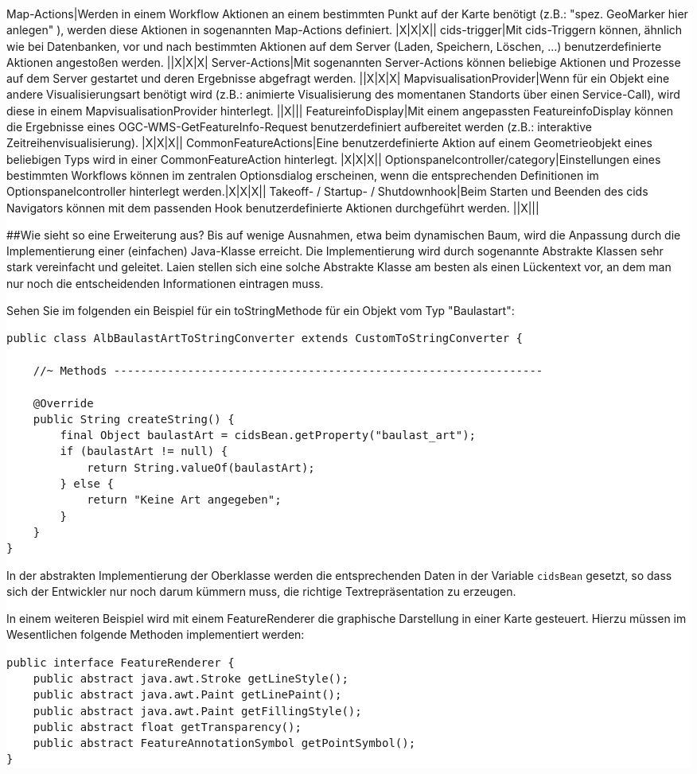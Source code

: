 Map-Actions|Werden in einem Workflow Aktionen an einem bestimmten Punkt auf der Karte benötigt (z.B.: "spez. GeoMarker hier anlegen" ), werden diese Aktionen in sogenannten  Map-Actions definiert. |X|X|X||
cids-trigger|Mit cids-Triggern können, ähnlich wie bei Datenbanken, vor und nach bestimmten Aktionen auf dem Server (Laden, Speichern, Löschen, …) benutzerdefinierte Aktionen angestoßen werden. ||X|X|X|
Server-Actions|Mit sogenannten Server-Actions können beliebige Aktionen und Prozesse auf dem Server gestartet und deren Ergebnisse abgefragt werden. ||X|X|X|
MapvisualisationProvider|Wenn für ein Objekt eine andere Visualisierungsart benötigt wird (z.B.: animierte Visualisierung des momentanen Standorts über einen Service-Call), wird diese in einem MapvisualisationProvider hinterlegt.  ||X|||
FeatureinfoDisplay|Mit einem angepassten FeatureinfoDisplay können die Ergebnisse eines OGC-WMS-GetFeatureInfo-Request benutzerdefiniert aufbereitet werden (z.B.: interaktive Zeitreihenvisualisierung). |X|X|X||
CommonFeatureActions|Eine benutzerdefinierte Aktion auf einem Geometrieobjekt eines beliebigen Typs wird in einer CommonFeatureAction hinterlegt.  |X|X|X||
Optionspanelcontroller/category|Einstellungen eines bestimmten Workflows können im zentralen Optionsdialog erscheinen, wenn die entsprechenden Definitionen im Optionspanelcontroller hinterlegt werden.|X|X|X||
Takeoff- / Startup- / Shutdownhook|Beim Starten und Beenden des cids Navigators können mit dem  passenden Hook benutzerdefinierte Aktionen durchgeführt werden. ||X|||

##Wie sieht so eine Erweiterung aus?
Bis auf wenige Ausnahmen, etwa beim dynamischen Baum, wird die Anpassung durch die Implementierung einer (einfachen) Java-Klasse erreicht. Die Implementierung wird durch sogenannte Abstrakte Klassen sehr stark vereinfacht und geleitet. Laien stellen sich eine solche Abstrakte Klasse am besten als einen Lückentext vor, an dem man nur noch die entscheidenden Informationen eintragen muss.

Sehen Sie im folgenden ein Beispiel für ein toStringMethode für ein Objekt vom Typ "Baulastart":
<pre>
public class AlbBaulastArtToStringConverter extends CustomToStringConverter {

    //~ Methods ----------------------------------------------------------------

    @Override
    public String createString() {
        final Object baulastArt = cidsBean.getProperty("baulast_art");
        if (baulastArt != null) {
            return String.valueOf(baulastArt);
        } else {
            return "Keine Art angegeben";
        }
    }
}
</pre>
In der abstrakten Implementierung der Oberklasse werden die entsprechenden Daten in der Variable `cidsBean` gesetzt, so dass sich der Entwickler nur noch darum kümmern muss, die richtige Textrepräsentation zu erzeugen. 

In einem weiteren Beispiel wird mit einem FeatureRenderer die graphische Darstellung in einer Karte gesteuert. Hierzu müssen im Wesentlichen folgende Methoden implementiert werden:

<pre>
public interface FeatureRenderer {
    public abstract java.awt.Stroke getLineStyle();
    public abstract java.awt.Paint getLinePaint();
    public abstract java.awt.Paint getFillingStyle();
    public abstract float getTransparency(); 
    public abstract FeatureAnnotationSymbol getPointSymbol();
}
</pre>
